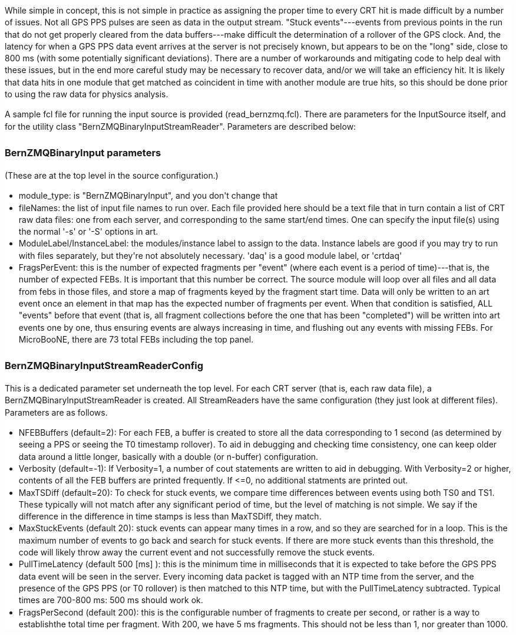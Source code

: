 While simple in concept, this is not simple in practice as assigning the proper time to every CRT hit is made difficult by a number of issues. Not all GPS PPS pulses are seen as data in the output stream. "Stuck events"---events from previous points in the run that do not get properly cleared from the data buffers---make difficult the determination of a rollover of the GPS clock. And, the latency for when a GPS PPS data event arrives at the server is not precisely known, but appears to be on the "long" side, close to 800 ms (with some potentially significant deviations). There are a number of workarounds and mitigating code to help deal with these issues, but in the end more careful study may be necessary to recover data, and/or we will take an efficiency hit. It is likely that data hits in one module that get matched as coincident in time with another module are true hits, so this should be done prior to using the raw data for physics analysis.

A sample fcl file for running the input source is provided (read_bernzmq.fcl). There are parameters for the InputSource itself, and for the utility class "BernZMQBinaryInputStreamReader". Parameters are described below:
<h3>BernZMQBinaryInput parameters</h3>
(These are at the top level in the source configuration.)
<ul>
<li> module_type: is "BernZMQBinaryInput", and you don't change that
<li> fileNames: the list of input file names to run over. Each file provided here should be a text file that in turn contain a list of CRT raw data files: one from each server, and corresponding to the same start/end times. One can specify the input file(s) using the normal '-s' or '-S' options in art.
<li> ModuleLabel/InstanceLabel: the modules/instance label to assign to the data. Instance labels are good if you may try to run with files separately, but they're not absolutely necessary. 'daq' is a good module label, or 'crtdaq'
<li> FragsPerEvent: this is the number of expected fragments per "event" (where each event is a period of time)---that is, the number of expected FEBs. It is important that this number be correct. The source module will loop over all files and all data from febs in those files, and store a map of fragments keyed by the fragment start time. Data will only be written to an art event once an element in that map has the expected number of fragments per event. When that condition is satisfied, ALL "events" before that event (that is, all fragment collections before the one that has been "completed") will be written into art events one by one, thus ensuring events are always increasing in time, and flushing out any events with missing FEBs. For MicroBooNE, there are 73 total FEBs including the top panel.
</ul>
<h3>BernZMQBinaryInputStreamReaderConfig</h3>
This is a dedicated parameter set underneath the top level. For each CRT server (that is, each raw data file), a BernZMQBinaryInputStreamReader is created. All StreamReaders have the same configuration (they just look at different files). Parameters are as follows.
<ul>
<li> NFEBBuffers (default=2): For each FEB, a buffer is created to store all the data corresponding to 1 second (as determined by seeing a PPS or seeing the T0 timestamp rollover). To aid in debugging and checking time consistency, one can keep older data around a little longer, basically with a double (or n-buffer) configuration.
<li> Verbosity (default=-1): If Verbosity=1, a number of cout statements are written to aid in debugging. With Verbosity=2 or higher, contents of all the FEB buffers are printed frequently. If <=0, no additional statments are printed out.
<li> MaxTSDiff (default=20): To check for stuck events, we compare time differences between events using both TS0 and TS1. These typically will not match after any significant period of time, but the level of matching is not simple. We say if the difference in the difference in time stamps is less than MaxTSDiff, they match.
<li> MaxStuckEvents (default 20): stuck events can appear many times in a row, and so they are searched for in a loop. This is the maximum number of events to go back and search for stuck events. If there are more stuck events than this threshold, the code will likely throw away the current event and not successfully remove the stuck events.
<li> PullTimeLatency (default 500 [ms] ): this is the minimum time in milliseconds that it is expected to take before the GPS PPS data event will be seen in the server. Every incoming data packet is tagged with an NTP time from the server, and the presence of the GPS PPS (or T0 rollover) is then matched to this NTP time, but with the PullTimeLatency subtracted. Typical times are 700-800 ms: 500 ms should work ok.
<li> FragsPerSecond (default 200): this is the configurable number of fragments to create per second, or rather is a way to establishthe total time per fragment. With 200, we have 5 ms fragments. This should not be less than 1, nor greater than 1000.
</ul>